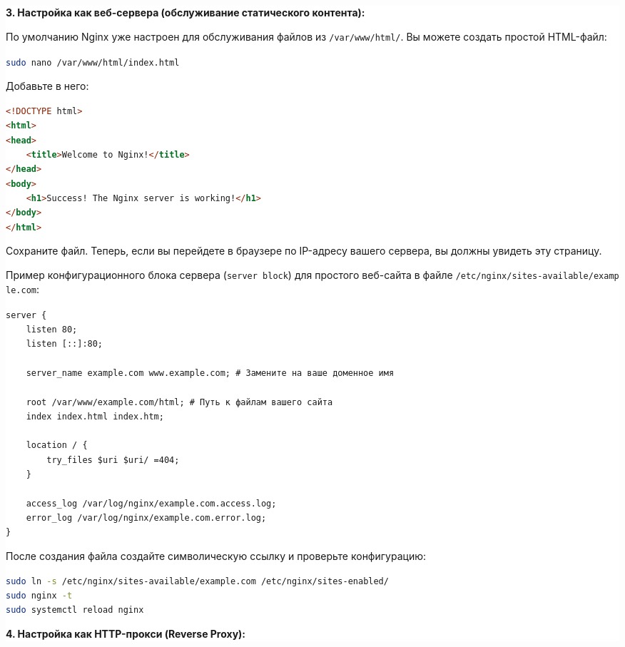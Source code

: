 **3. Настройка как веб-сервера (обслуживание статического контента):**

По умолчанию Nginx уже настроен для обслуживания файлов из `/var/www/html/`. Вы можете создать простой HTML-файл:

```bash
sudo nano /var/www/html/index.html
```

Добавьте в него:

```html
<!DOCTYPE html>
<html>
<head>
    <title>Welcome to Nginx!</title>
</head>
<body>
    <h1>Success! The Nginx server is working!</h1>
</body>
</html>
```

Сохраните файл. Теперь, если вы перейдете в браузере по IP-адресу вашего сервера, вы должны увидеть эту страницу.

Пример конфигурационного блока сервера (`server block`) для простого веб-сайта в файле `/etc/nginx/sites-available/example.com`:

```nginx
server {
    listen 80;
    listen [::]:80;

    server_name example.com www.example.com; # Замените на ваше доменное имя

    root /var/www/example.com/html; # Путь к файлам вашего сайта
    index index.html index.htm;

    location / {
        try_files $uri $uri/ =404;
    }

    access_log /var/log/nginx/example.com.access.log;
    error_log /var/log/nginx/example.com.error.log;
}
```

После создания файла создайте символическую ссылку и проверьте конфигурацию:

```bash
sudo ln -s /etc/nginx/sites-available/example.com /etc/nginx/sites-enabled/
sudo nginx -t
sudo systemctl reload nginx
```

**4. Настройка как HTTP-прокси (Reverse Proxy):**
